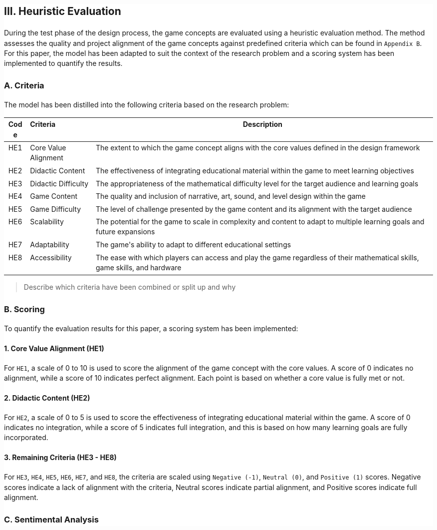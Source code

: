 ## III. Heuristic Evaluation

During the test phase of the design process, the game concepts are evaluated using a heuristic evaluation method. The method assesses the quality and project alignment of the game concepts against predefined criteria which can be found in `Appendix B`. For this paper, the model has been adapted to suit the context of the research problem and a scoring system has been implemented to quantify the results.

### A. Criteria

The model has been distilled into the following criteria based on the research problem:

| Code | Criteria             | Description                                                                                                                 |
|:----:|:-------------------- | --------------------------------------------------------------------------------------------------------------------------- |
| HE1  | Core Value Alignment | The extent to which the game concept aligns with the core values defined in the design framework                            |
| HE2  | Didactic Content     | The effectiveness of integrating educational material within the game to meet learning objectives                           |
| HE3  | Didactic Difficulty  | The appropriateness of the mathematical difficulty level for the target audience and learning goals                         |
| HE4  | Game Content         | The quality and inclusion of narrative, art, sound, and level design within the game                                        |
| HE5  | Game Difficulty      | The level of challenge presented by the game content and its alignment with the target audience                             |
| HE6  | Scalability          | The potential for the game to scale in complexity and content to adapt to multiple learning goals and future expansions     |
| HE7  | Adaptability         | The game's ability to adapt to different educational settings                                                               |
| HE8  | Accessibility        | The ease with which players can access and play the game regardless of their mathematical skills, game skills, and hardware |

> Describe which criteria have been combined or split up and why

### B. Scoring

To quantify the evaluation results for this paper, a scoring system has been implemented:

#### 1. Core Value Alignment (HE1)

For `HE1`, a scale of 0 to 10 is used to score the alignment of the game concept with the core values. A score of 0 indicates no alignment, while a score of 10 indicates perfect alignment. Each point is based on whether a core value is fully met or not.

#### 2. Didactic Content (HE2)

For `HE2`, a scale of 0 to 5 is used to score the effectiveness of integrating educational material within the game. A score of 0 indicates no integration, while a score of 5 indicates full integration, and this is based on how many learning goals are fully incorporated.

#### 3. Remaining Criteria (HE3 - HE8)

For `HE3`, `HE4`, `HE5`, `HE6`, `HE7`, and `HE8`, the criteria are scaled using `Negative (-1)`, `Neutral (0)`, and `Positive (1)` scores. Negative scores indicate a lack of alignment with the criteria, Neutral scores indicate partial alignment, and Positive scores indicate full alignment.

### C. Sentimental Analysis
